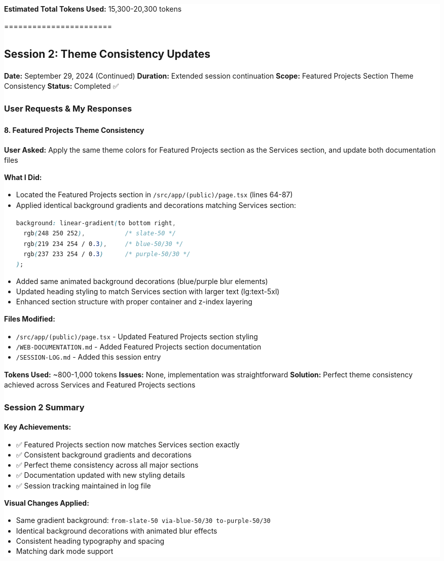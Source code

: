 **Estimated Total Tokens Used:** 15,300-20,300 tokens

=======================

## Session 2: Theme Consistency Updates
**Date:** September 29, 2024 (Continued)
**Duration:** Extended session continuation
**Scope:** Featured Projects Section Theme Consistency
**Status:** Completed ✅

### User Requests & My Responses

#### 8. Featured Projects Theme Consistency
**User Asked:** Apply the same theme colors for Featured Projects section as the Services section, and update both documentation files

**What I Did:**
- Located the Featured Projects section in `/src/app/(public)/page.tsx` (lines 64-87)
- Applied identical background gradients and decorations matching Services section:
  ```css
  background: linear-gradient(to bottom right,
    rgb(248 250 252),           /* slate-50 */
    rgb(219 234 254 / 0.3),     /* blue-50/30 */
    rgb(237 233 254 / 0.3)      /* purple-50/30 */
  );
  ```
- Added same animated background decorations (blue/purple blur elements)
- Updated heading styling to match Services section with larger text (lg:text-5xl)
- Enhanced section structure with proper container and z-index layering

**Files Modified:**
- `/src/app/(public)/page.tsx` - Updated Featured Projects section styling
- `/WEB-DOCUMENTATION.md` - Added Featured Projects section documentation
- `/SESSION-LOG.md` - Added this session entry

**Tokens Used:** ~800-1,000 tokens
**Issues:** None, implementation was straightforward
**Solution:** Perfect theme consistency achieved across Services and Featured Projects sections

### Session 2 Summary
**Key Achievements:**
- ✅ Featured Projects section now matches Services section exactly
- ✅ Consistent background gradients and decorations
- ✅ Perfect theme consistency across all major sections
- ✅ Documentation updated with new styling details
- ✅ Session tracking maintained in log file

**Visual Changes Applied:**
- Same gradient background: `from-slate-50 via-blue-50/30 to-purple-50/30`
- Identical background decorations with animated blur effects
- Consistent heading typography and spacing
- Matching dark mode support
